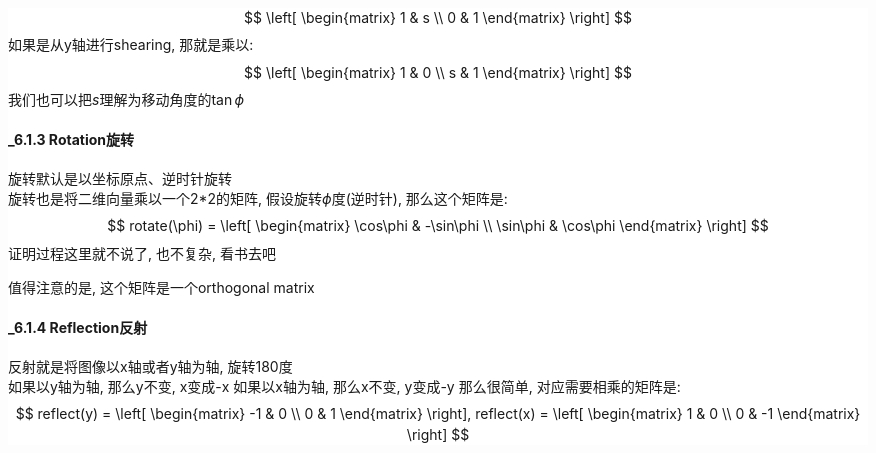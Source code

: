 $$
\left[
\begin{matrix}
1 & s \\
0 & 1
\end{matrix}
\right]
$$
如果是从y轴进行shearing, 那就是乘以:
$$
\left[
\begin{matrix}
1 & 0 \\
s & 1
\end{matrix}
\right]
$$
我们也可以把$s$理解为移动角度的$\tan\phi$

<a id="markdown-_613-rotation旋转" name="_613-rotation旋转"></a>
#### _6.1.3 Rotation旋转

旋转默认是以坐标原点、逆时针旋转  
旋转也是将二维向量乘以一个2*2的矩阵, 假设旋转$\phi$度(逆时针), 那么这个矩阵是:
$$
rotate(\phi) = 
\left[
\begin{matrix}
\cos\phi & -\sin\phi \\
\sin\phi & \cos\phi
\end{matrix}
\right]
$$
证明过程这里就不说了, 也不复杂, 看书去吧

值得注意的是, 这个矩阵是一个orthogonal matrix  

<a id="markdown-_614-reflection反射" name="_614-reflection反射"></a>
#### _6.1.4 Reflection反射

反射就是将图像以x轴或者y轴为轴, 旋转180度  
如果以y轴为轴, 那么y不变, x变成-x
如果以x轴为轴, 那么x不变, y变成-y
那么很简单, 对应需要相乘的矩阵是:
$$
reflect(y) = 
\left[
\begin{matrix}
-1 & 0 \\
0 & 1
\end{matrix}
\right], 
reflect(x) = 
\left[
\begin{matrix}
1 & 0 \\
0 & -1
\end{matrix}
\right]
$$
